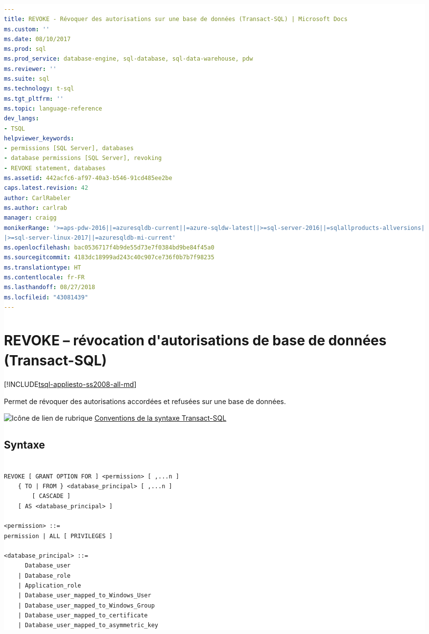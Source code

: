 ```yaml
---
title: REVOKE - Révoquer des autorisations sur une base de données (Transact-SQL) | Microsoft Docs
ms.custom: ''
ms.date: 08/10/2017
ms.prod: sql
ms.prod_service: database-engine, sql-database, sql-data-warehouse, pdw
ms.reviewer: ''
ms.suite: sql
ms.technology: t-sql
ms.tgt_pltfrm: ''
ms.topic: language-reference
dev_langs:
- TSQL
helpviewer_keywords:
- permissions [SQL Server], databases
- database permissions [SQL Server], revoking
- REVOKE statement, databases
ms.assetid: 442acfc6-af97-40a3-b546-91cd485ee2be
caps.latest.revision: 42
author: CarlRabeler
ms.author: carlrab
manager: craigg
monikerRange: '>=aps-pdw-2016||=azuresqldb-current||=azure-sqldw-latest||>=sql-server-2016||=sqlallproducts-allversions||>=sql-server-linux-2017||=azuresqldb-mi-current'
ms.openlocfilehash: bac0536717f4b9de55d73e7f0384bd9be84f45a0
ms.sourcegitcommit: 4183dc18999ad243c40c907ce736f0b7b7f98235
ms.translationtype: HT
ms.contentlocale: fr-FR
ms.lasthandoff: 08/27/2018
ms.locfileid: "43081439"
---
```

# <a name="revoke-database-permissions-transact-sql"></a>REVOKE – révocation d'autorisations de base de données (Transact-SQL)
[!INCLUDE[tsql-appliesto-ss2008-all-md](../../includes/tsql-appliesto-ss2008-all-md.md)]

  Permet de révoquer des autorisations accordées et refusées sur une base de données.  
  
 ![Icône de lien de rubrique](../../database-engine/configure-windows/media/topic-link.gif "Icône lien de rubrique") [Conventions de la syntaxe Transact-SQL](../../t-sql/language-elements/transact-sql-syntax-conventions-transact-sql.md)  
  
## <a name="syntax"></a>Syntaxe  
  
```  
  
REVOKE [ GRANT OPTION FOR ] <permission> [ ,...n ]    
    { TO | FROM } <database_principal> [ ,...n ]   
        [ CASCADE ]  
    [ AS <database_principal> ]  
  
<permission> ::=    
permission | ALL [ PRIVILEGES ]  
  
<database_principal> ::=   
      Database_user   
    | Database_role   
    | Application_role   
    | Database_user_mapped_to_Windows_User   
    | Database_user_mapped_to_Windows_Group   
    | Database_user_mapped_to_certificate   
    | Database_user_mapped_to_asymmetric_key   
```